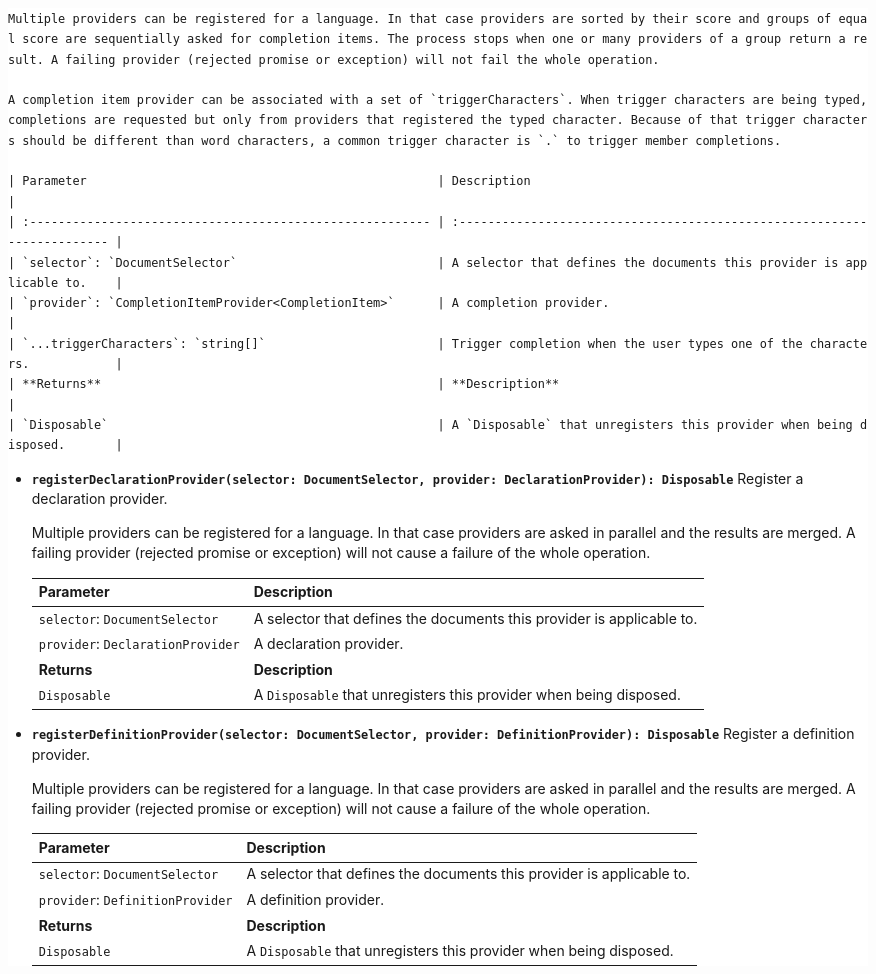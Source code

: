     Multiple providers can be registered for a language. In that case providers are sorted by their score and groups of equal score are sequentially asked for completion items. The process stops when one or many providers of a group return a result. A failing provider (rejected promise or exception) will not fail the whole operation.

    A completion item provider can be associated with a set of `triggerCharacters`. When trigger characters are being typed, completions are requested but only from providers that registered the typed character. Because of that trigger characters should be different than word characters, a common trigger character is `.` to trigger member completions.

    | Parameter                                                 | Description                                                              |
    | :-------------------------------------------------------- | :----------------------------------------------------------------------- |
    | `selector`: `DocumentSelector`                            | A selector that defines the documents this provider is applicable to.    |
    | `provider`: `CompletionItemProvider<CompletionItem>`      | A completion provider.                                                   |
    | `...triggerCharacters`: `string[]`                        | Trigger completion when the user types one of the characters.            |
    | **Returns**                                               | **Description**                                                          |
    | `Disposable`                                              | A `Disposable` that unregisters this provider when being disposed.       |

*   **`registerDeclarationProvider(selector: DocumentSelector, provider: DeclarationProvider): Disposable`**
    Register a declaration provider.

    Multiple providers can be registered for a language. In that case providers are asked in parallel and the results are merged. A failing provider (rejected promise or exception) will not cause a failure of the whole operation.

    | Parameter                       | Description                                                              |
    | :------------------------------ | :----------------------------------------------------------------------- |
    | `selector`: `DocumentSelector`    | A selector that defines the documents this provider is applicable to.    |
    | `provider`: `DeclarationProvider` | A declaration provider.                                                  |
    | **Returns**                     | **Description**                                                          |
    | `Disposable`                    | A `Disposable` that unregisters this provider when being disposed.       |

*   **`registerDefinitionProvider(selector: DocumentSelector, provider: DefinitionProvider): Disposable`**
    Register a definition provider.

    Multiple providers can be registered for a language. In that case providers are asked in parallel and the results are merged. A failing provider (rejected promise or exception) will not cause a failure of the whole operation.

    | Parameter                     | Description                                                              |
    | :---------------------------- | :----------------------------------------------------------------------- |
    | `selector`: `DocumentSelector`  | A selector that defines the documents this provider is applicable to.    |
    | `provider`: `DefinitionProvider` | A definition provider.                                                   |
    | **Returns**                   | **Description**                                                          |
    | `Disposable`                  | A `Disposable` that unregisters this provider when being disposed.       |
